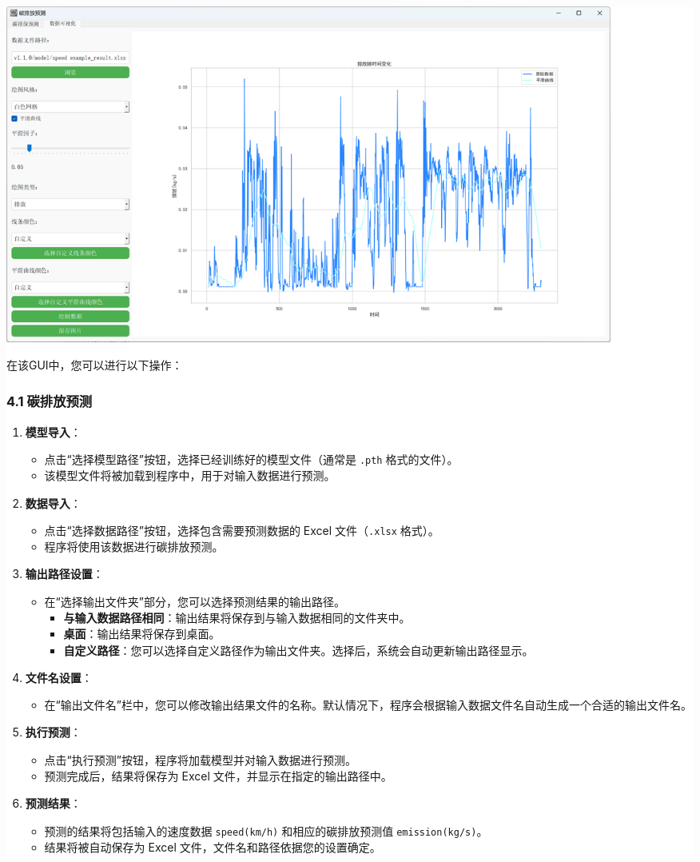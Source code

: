 <img src="碳排放预测v1.1.0/plot.png" width="756" height="420"> 
</div>

在该GUI中，您可以进行以下操作：
### 4.1 碳排放预测
1. **模型导入**：
   - 点击“选择模型路径”按钮，选择已经训练好的模型文件（通常是 `.pth` 格式的文件）。
   - 该模型文件将被加载到程序中，用于对输入数据进行预测。

2. **数据导入**：
   - 点击“选择数据路径”按钮，选择包含需要预测数据的 Excel 文件（`.xlsx` 格式）。
   - 程序将使用该数据进行碳排放预测。

3. **输出路径设置**：
   - 在“选择输出文件夹”部分，您可以选择预测结果的输出路径。
     - **与输入数据路径相同**：输出结果将保存到与输入数据相同的文件夹中。
     - **桌面**：输出结果将保存到桌面。
     - **自定义路径**：您可以选择自定义路径作为输出文件夹。选择后，系统会自动更新输出路径显示。

4. **文件名设置**：
   - 在“输出文件名”栏中，您可以修改输出结果文件的名称。默认情况下，程序会根据输入数据文件名自动生成一个合适的输出文件名。

5. **执行预测**：
   - 点击“执行预测”按钮，程序将加载模型并对输入数据进行预测。
   - 预测完成后，结果将保存为 Excel 文件，并显示在指定的输出路径中。

6. **预测结果**：
   - 预测的结果将包括输入的速度数据 `speed(km/h)` 和相应的碳排放预测值 `emission(kg/s)`。
   - 结果将被自动保存为 Excel 文件，文件名和路径依据您的设置确定。
